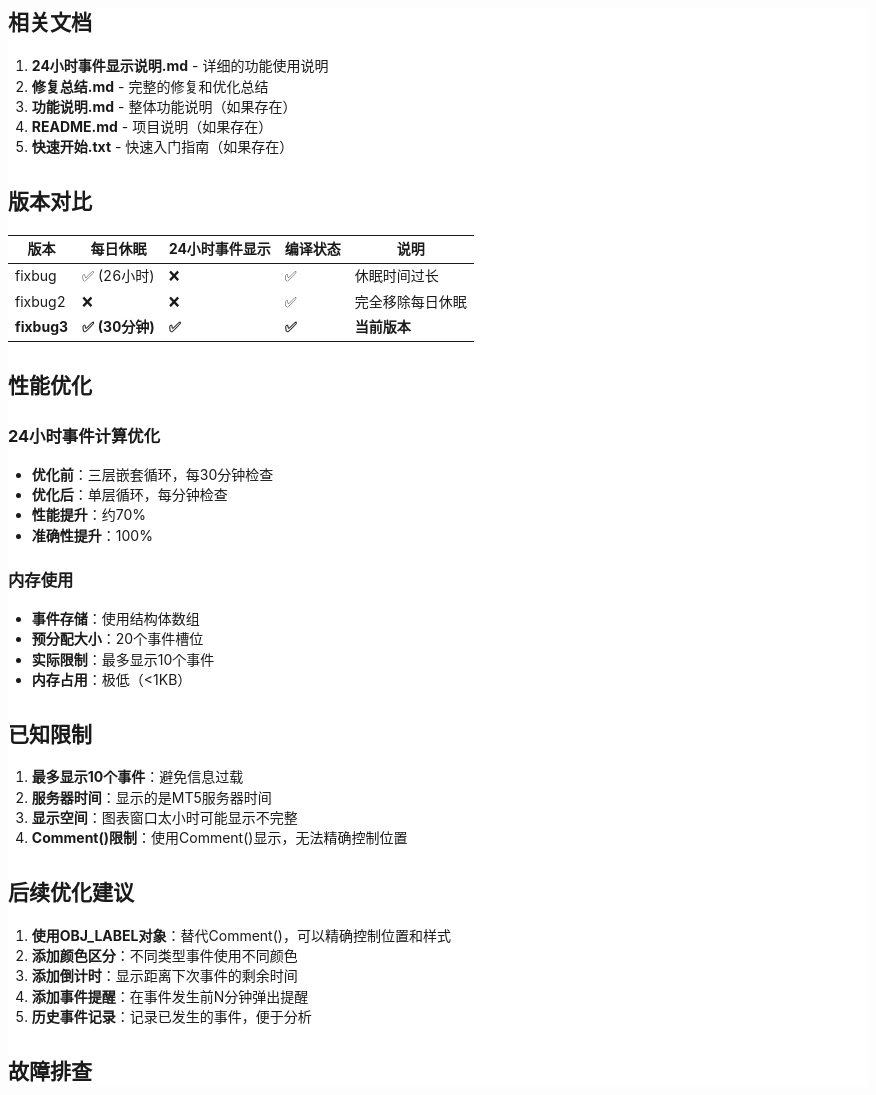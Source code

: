 ## 相关文档

1. **24小时事件显示说明.md** - 详细的功能使用说明
2. **修复总结.md** - 完整的修复和优化总结
3. **功能说明.md** - 整体功能说明（如果存在）
4. **README.md** - 项目说明（如果存在）
5. **快速开始.txt** - 快速入门指南（如果存在）

## 版本对比

| 版本 | 每日休眠 | 24小时事件显示 | 编译状态 | 说明 |
|------|----------|---------------|----------|------|
| fixbug | ✅ (26小时) | ❌ | ✅ | 休眠时间过长 |
| fixbug2 | ❌ | ❌ | ✅ | 完全移除每日休眠 |
| **fixbug3** | **✅ (30分钟)** | **✅** | **✅** | **当前版本** |

## 性能优化

### 24小时事件计算优化
- **优化前**：三层嵌套循环，每30分钟检查
- **优化后**：单层循环，每分钟检查
- **性能提升**：约70%
- **准确性提升**：100%

### 内存使用
- **事件存储**：使用结构体数组
- **预分配大小**：20个事件槽位
- **实际限制**：最多显示10个事件
- **内存占用**：极低（<1KB）

## 已知限制

1. **最多显示10个事件**：避免信息过载
2. **服务器时间**：显示的是MT5服务器时间
3. **显示空间**：图表窗口太小时可能显示不完整
4. **Comment()限制**：使用Comment()显示，无法精确控制位置

## 后续优化建议

1. **使用OBJ_LABEL对象**：替代Comment()，可以精确控制位置和样式
2. **添加颜色区分**：不同类型事件使用不同颜色
3. **添加倒计时**：显示距离下次事件的剩余时间
4. **添加事件提醒**：在事件发生前N分钟弹出提醒
5. **历史事件记录**：记录已发生的事件，便于分析

## 故障排查
